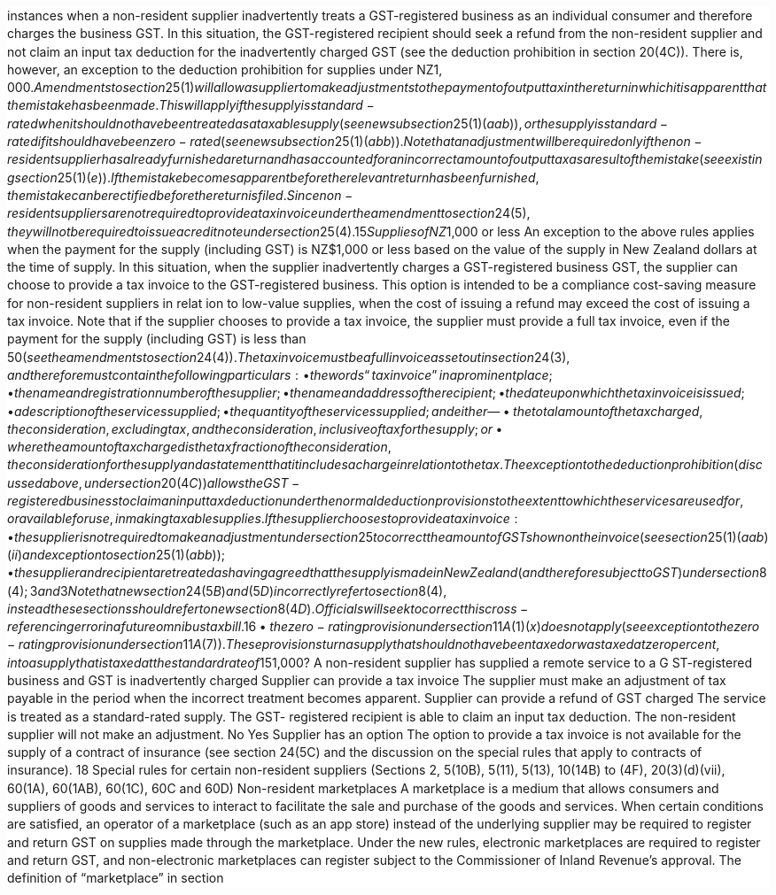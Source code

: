 instances when a non-resident supplier inadvertently treats a GST-registered business as an individual consumer and therefore charges the business GST. In this situation, the GST-registered recipient should seek a refund from the non-resident supplier and not claim an input tax deduction for the inadvertently charged GST (see the deduction prohibition in section 20(4C)). There is, however, an exception to the deduction prohibition for supplies under NZ$1,000. Amendments to section 25(1) will allow a supplier to make adjustments to the payment of output tax in the return in which it is apparent that the mistake has been made. This will apply if the supply is standard-rated when it should not have been treated as a taxable supply (see new subsection 25(1)(aab)), or the supply is standard-rated if it should have been zero- rated (see new subsection 25(1)(abb)). Note that an adjustment will be required only if the non-resident supplier has already furnished a return and has accounted for an incorrect amount of output tax as a result of the mistake (see existing section 25(1)(e)). If the mistake becomes apparent before the relevant return has been furnished, the mistake can be rectified before the return is filed. Since non-resident suppliers are not required to provide a tax invoice under the amendment to section 24(5), they will not be required to issue a credit note under section 25(4). 15 Supplies of NZ$1,000 or less An exception to the above rules applies when the payment for the supply (including GST) is NZ$1,000 or less based on the value of the supply in New Zealand dollars at the time of supply. In this situation, when the supplier inadvertently charges a GST-registered business GST, the supplier can choose to provide a tax invoice to the GST-registered business. This option is intended to be a compliance cost-saving measure for non-resident suppliers in relat ion to low-value supplies, when the cost of issuing a refund may exceed the cost of issuing a tax invoice. Note that if the supplier chooses to provide a tax invoice, the supplier must provide a full tax invoice, even if the payment for the supply (including GST) is less than $50 (see the amendments to section 24(4)). The tax invoice must be a full invoice as set out in section 24(3), and therefore must contain the following particulars: • the words “tax invoice” in a prominent place; • the name and registration number of the supplier; • the name and address of the recipient; • the date upon which the tax invoice is issued; • a description of the services supplied; • the quantity of the services supplied; and either— • the total amount of the tax charged, the consideration, excluding tax, and the consideration, inclusive of tax for the supply; or • where the amount of tax charged is the tax fraction of the consideration, the consideration for the supply and a statement that it includes a charge in relation to the tax. The exception to the deduction prohibition (discussed above, under section 20(4C)) allows the GST-registered business to claim an input tax deduction under the normal deduction provisions to the extent to which the services are used for, or available for use, in making taxable supplies. If the supplier chooses to provide a tax invoice: • the supplier is not required to make an adjustment under section 25 to correct the amount of GST shown on the invoice (see section 25(1)(aab)(ii) and exception to section 25(1)(abb)); • the supplier and recipient are treated as having agreed that the supply is made in New Zealand (and therefore subject to GST) under section 8(4); 3 and 3 Note that new section 24(5B) and (5D) incorrectly refer to section 8(4), instead these sections should refer to new section 8(4D). Officials will seek to correct this cross-referencing error in a future omnibus tax bill. 16 • the zero-rating provision under section 11A(1)(x) does not apply (see exception to the zero-rating provision under section 11A(7)). These provisions turn a supply that should not have been taxed or was taxed at zero percent, into a supply that is taxed at the standard rate of 15%. In this situation, the correct amount of GST is returned by the supplier and therefore an adjustment to the supplier’s GST return, under section 25, is not required. 17 The following diagram summarises how these rules will apply. When GST is incorrectly charged Is the consideration for the service le ss tha n NZ$1,000? A non-resident supplier has supplied a remote service to a G ST-registered business and GST is inadvertently charged Supplier can provide a tax invoice The supplier must make an adjustment of tax payable in the period when the incorrect treatment becomes apparent. Supplier can provide a refund of GST charged The service is treated as a standard-rated supply. The GST- registered recipient is able to claim an input tax deduction. The non-resident supplier will not make an adjustment. No Yes Supplier has an option The option to provide a tax invoice is not available for the supply of a contract of insurance (see section 24(5C) and the discussion on the special rules that apply to contracts of insurance). 18 Special rules for certain non-resident suppliers (Sections 2, 5(10B), 5(11), 5(13), 10(14B) to (4F), 20(3)(d)(vii), 60(1A), 60(1AB), 60(1C), 60C and 60D) Non-resident marketplaces A marketplace is a medium that allows consumers and suppliers of goods and services to interact to facilitate the sale and purchase of the goods and services. When certain conditions are satisfied, an operator of a marketplace (such as an app store) instead of the underlying supplier may be required to register and return GST on supplies made through the marketplace. Under the new rules, electronic marketplaces are required to register and return GST, and non-electronic marketplaces can register subject to the Commissioner of Inland Revenue’s approval. The definition of “marketplace” in section